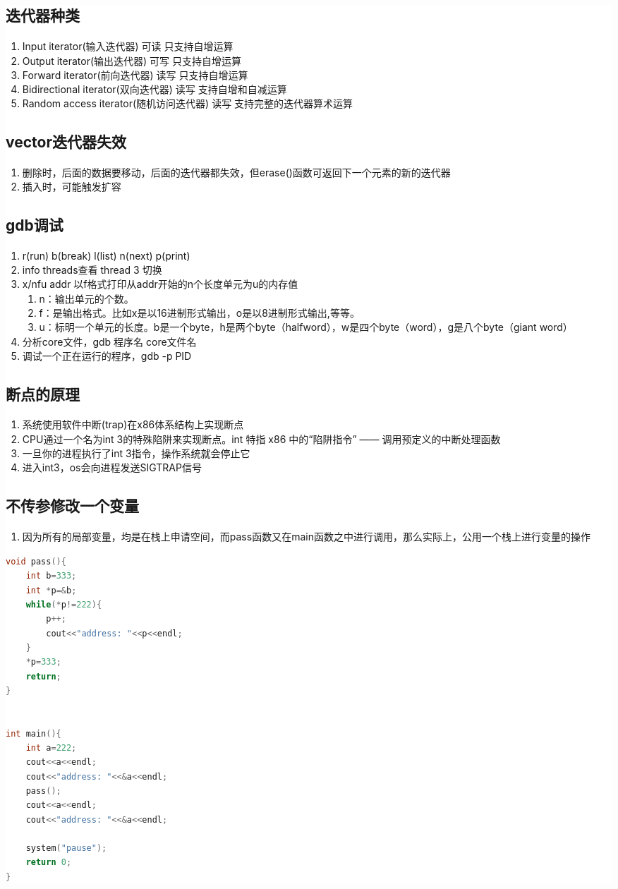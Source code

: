 ## 迭代器种类

1. Input iterator(输入迭代器) 可读 只支持自增运算
2. Output iterator(输出迭代器) 可写 只支持自增运算
3. Forward iterator(前向迭代器) 读写 只支持自增运算
4. Bidirectional iterator(双向迭代器) 读写 支持自增和自减运算
5. Random access iterator(随机访问迭代器) 读写 支持完整的迭代器算术运算

## vector迭代器失效

1. 删除时，后面的数据要移动，后面的迭代器都失效，但erase()函数可返回下一个元素的新的迭代器
2. 插入时，可能触发扩容

## gdb调试

1. r(run) b(break) l(list) n(next) p(print)
2. info threads查看 thread 3 切换
3. x/nfu addr 以f格式打印从addr开始的n个长度单元为u的内存值
   1. n：输出单元的个数。
   2. f：是输出格式。比如x是以16进制形式输出，o是以8进制形式输出,等等。
   3. u：标明一个单元的长度。b是一个byte，h是两个byte（halfword），w是四个byte（word），g是八个byte（giant word）
4. 分析core文件，gdb 程序名 core文件名
5. 调试一个正在运行的程序，gdb -p PID

## 断点的原理

1. 系统使用软件中断(trap)在x86体系结构上实现断点
2. CPU通过一个名为int 3的特殊陷阱来实现断点。int 特指 x86 中的“陷阱指令” —— 调用预定义的中断处理函数
3. 一旦你的进程执行了int 3指令，操作系统就会停止它
4. 进入int3，os会向进程发送SIGTRAP信号

## 不传参修改一个变量

1. 因为所有的局部变量，均是在栈上申请空间，而pass函数又在main函数之中进行调用，那么实际上，公用一个栈上进行变量的操作

```cpp
void pass(){
    int b=333;
    int *p=&b;
    while(*p!=222){
        p++;
        cout<<"address: "<<p<<endl;
    }
    *p=333;
    return;
}
 
 
int main(){
    int a=222;
    cout<<a<<endl;
    cout<<"address: "<<&a<<endl;
    pass();
    cout<<a<<endl;
    cout<<"address: "<<&a<<endl;
 
    system("pause");
    return 0;
}
```

